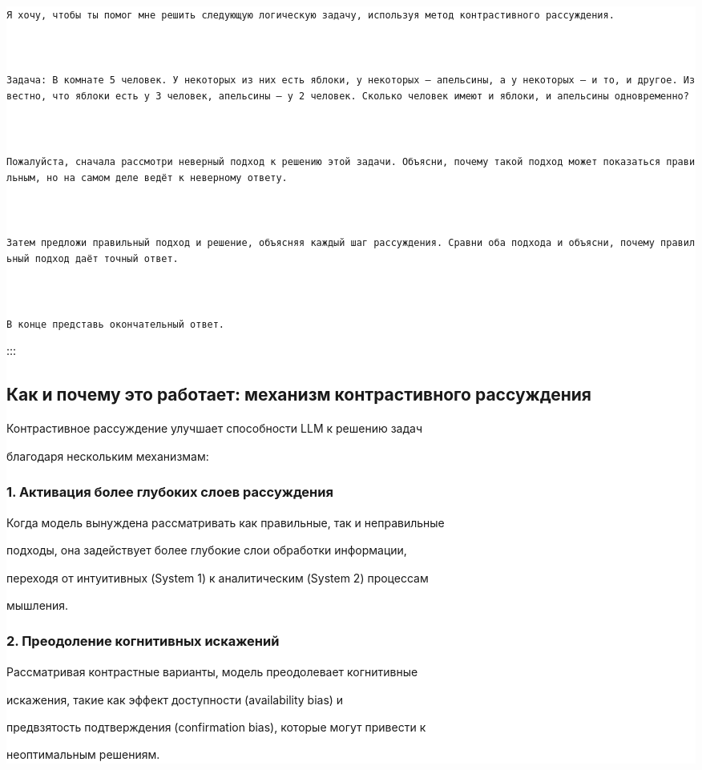 

    Я хочу, чтобы ты помог мне решить следующую логическую задачу, используя метод контрастивного рассуждения.



    Задача: В комнате 5 человек. У некоторых из них есть яблоки, у некоторых — апельсины, а у некоторых — и то, и другое. Известно, что яблоки есть у 3 человек, апельсины — у 2 человек. Сколько человек имеют и яблоки, и апельсины одновременно?



    Пожалуйста, сначала рассмотри неверный подход к решению этой задачи. Объясни, почему такой подход может показаться правильным, но на самом деле ведёт к неверному ответу.



    Затем предложи правильный подход и решение, объясняя каждый шаг рассуждения. Сравни оба подхода и объясни, почему правильный подход даёт точный ответ.



    В конце представь окончательный ответ.

:::



## Как и почему это работает: механизм контрастивного рассуждения



Контрастивное рассуждение улучшает способности LLM к решению задач

благодаря нескольким механизмам:



### 1. Активация более глубоких слоев рассуждения



Когда модель вынуждена рассматривать как правильные, так и неправильные

подходы, она задействует более глубокие слои обработки информации,

переходя от интуитивных (System 1) к аналитическим (System 2) процессам

мышления.



### 2. Преодоление когнитивных искажений



Рассматривая контрастные варианты, модель преодолевает когнитивные

искажения, такие как эффект доступности (availability bias) и

предвзятость подтверждения (confirmation bias), которые могут привести к

неоптимальным решениям.

